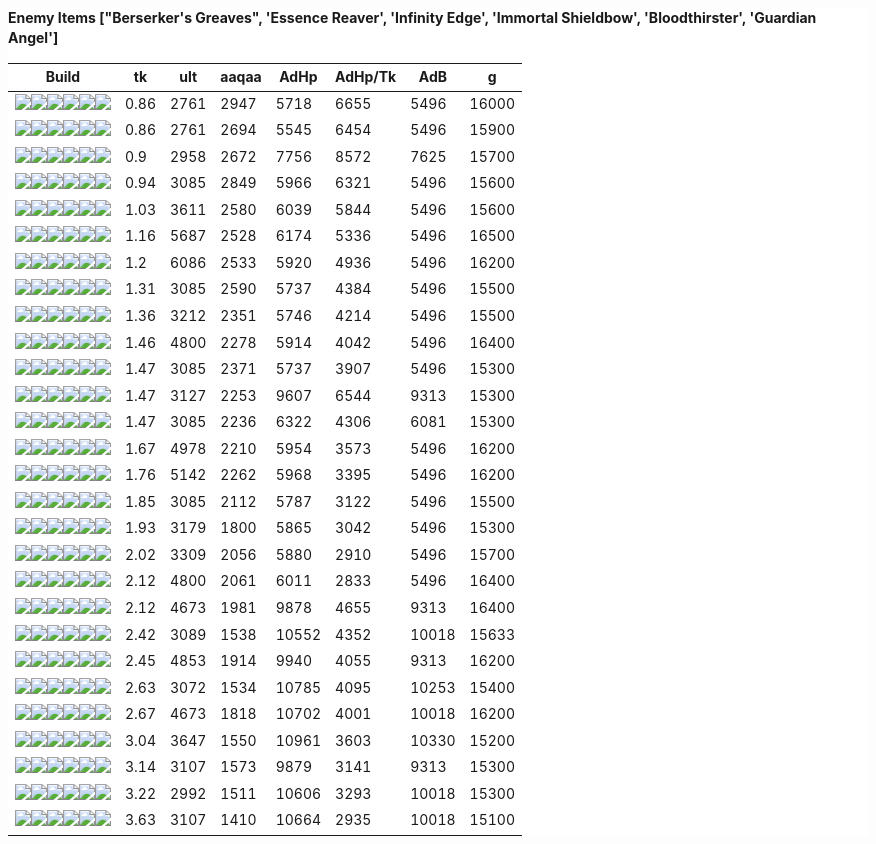 
**Enemy Items ["Berserker's Greaves", 'Essence Reaver', 'Infinity Edge', 'Immortal Shieldbow', 'Bloodthirster', 'Guardian Angel']**




Build | tk | ult | aaqaa | AdHp | AdHp/Tk | AdB | g
-|-|-|-|-|-|-|-
![](/item/6672.png)![](/item/3124.png)![](/item/3115.png)![](/item/3033.png)![](/item/3153.png)![](/item/1001.png)|0.86|2761|2947|5718|6655|5496|16000
![](/item/6672.png)![](/item/3124.png)![](/item/3091.png)![](/item/3033.png)![](/item/3115.png)![](/item/1001.png)|0.86|2761|2694|5545|6454|5496|15900
![](/item/6672.png)![](/item/3124.png)![](/item/3091.png)![](/item/3033.png)![](/item/6673.png)![](/item/1001.png)|0.9|2958|2672|7756|8572|7625|15700
![](/item/6672.png)![](/item/3124.png)![](/item/3156.png)![](/item/3153.png)![](/item/3033.png)![](/item/1001.png)|0.94|3085|2849|5966|6321|5496|15600
![](/item/3156.png)![](/item/3153.png)![](/item/3033.png)![](/item/6676.png)![](/item/3124.png)![](/item/1001.png)|1.03|3611|2580|6039|5844|5496|15600
![](/item/3156.png)![](/item/3142.png)![](/item/3033.png)![](/item/6676.png)![](/item/3153.png)![](/item/1038.png)|1.16|5687|2528|6174|5336|5496|16500
![](/item/3156.png)![](/item/3142.png)![](/item/3033.png)![](/item/6676.png)![](/item/3095.png)![](/item/1038.png)|1.2|6086|2533|5920|4936|5496|16200
![](/item/6672.png)![](/item/3124.png)![](/item/3091.png)![](/item/3033.png)![](/item/3156.png)![](/item/1001.png)|1.31|3085|2590|5737|4384|5496|15500
![](/item/3091.png)![](/item/3156.png)![](/item/3124.png)![](/item/3033.png)![](/item/3095.png)![](/item/1001.png)|1.36|3212|2351|5746|4214|5496|15500
![](/item/3156.png)![](/item/3142.png)![](/item/3033.png)![](/item/3091.png)![](/item/6672.png)![](/item/1038.png)|1.46|4800|2278|5914|4042|5496|16400
![](/item/6672.png)![](/item/3124.png)![](/item/3156.png)![](/item/3139.png)![](/item/3033.png)![](/item/1001.png)|1.47|3085|2371|5737|3907|5496|15300
![](/item/6672.png)![](/item/3124.png)![](/item/3156.png)![](/item/3026.png)![](/item/3033.png)![](/item/1001.png)|1.47|3127|2253|9607|6544|9313|15300
![](/item/6672.png)![](/item/3124.png)![](/item/3156.png)![](/item/3033.png)![](/item/6035.png)![](/item/1001.png)|1.47|3085|2236|6322|4306|6081|15300
![](/item/3156.png)![](/item/3142.png)![](/item/3139.png)![](/item/3033.png)![](/item/6672.png)![](/item/1038.png)|1.67|4978|2210|5954|3573|5496|16200
![](/item/3156.png)![](/item/3142.png)![](/item/3139.png)![](/item/3033.png)![](/item/3095.png)![](/item/1038.png)|1.76|5142|2262|5968|3395|5496|16200
![](/item/3091.png)![](/item/3156.png)![](/item/3124.png)![](/item/3139.png)![](/item/3033.png)![](/item/1001.png)|1.85|3085|2112|5787|3122|5496|15500
![](/item/3091.png)![](/item/6672.png)![](/item/3156.png)![](/item/3033.png)![](/item/3139.png)![](/item/1001.png)|1.93|3179|1800|5865|3042|5496|15300
![](/item/3091.png)![](/item/3156.png)![](/item/3139.png)![](/item/3033.png)![](/item/6671.png)![](/item/1001.png)|2.02|3309|2056|5880|2910|5496|15700
![](/item/3156.png)![](/item/3142.png)![](/item/3033.png)![](/item/3091.png)![](/item/3139.png)![](/item/1038.png)|2.12|4800|2061|6011|2833|5496|16400
![](/item/3156.png)![](/item/3142.png)![](/item/3033.png)![](/item/3091.png)![](/item/3026.png)![](/item/1038.png)|2.12|4673|1981|9878|4655|9313|16400
![](/item/3091.png)![](/item/3156.png)![](/item/3026.png)![](/item/3033.png)![](/item/3078.png)![](/item/1001.png)|2.42|3089|1538|10552|4352|10018|15633
![](/item/3156.png)![](/item/3142.png)![](/item/3139.png)![](/item/3033.png)![](/item/3026.png)![](/item/1038.png)|2.45|4853|1914|9940|4055|9313|16200
![](/item/3091.png)![](/item/3156.png)![](/item/3026.png)![](/item/3033.png)![](/item/3071.png)![](/item/1001.png)|2.63|3072|1534|10785|4095|10253|15400
![](/item/3156.png)![](/item/3142.png)![](/item/6035.png)![](/item/3026.png)![](/item/3033.png)![](/item/1038.png)|2.67|4673|1818|10702|4001|10018|16200
![](/item/3156.png)![](/item/3026.png)![](/item/6035.png)![](/item/3033.png)![](/item/6692.png)![](/item/1001.png)|3.04|3647|1550|10961|3603|10330|15200
![](/item/3091.png)![](/item/3156.png)![](/item/3139.png)![](/item/3026.png)![](/item/3033.png)![](/item/1001.png)|3.14|3107|1573|9879|3141|9313|15300
![](/item/3091.png)![](/item/3156.png)![](/item/3026.png)![](/item/6035.png)![](/item/3033.png)![](/item/1001.png)|3.22|2992|1511|10606|3293|10018|15300
![](/item/3156.png)![](/item/3139.png)![](/item/3026.png)![](/item/6035.png)![](/item/3033.png)![](/item/1001.png)|3.63|3107|1410|10664|2935|10018|15100
